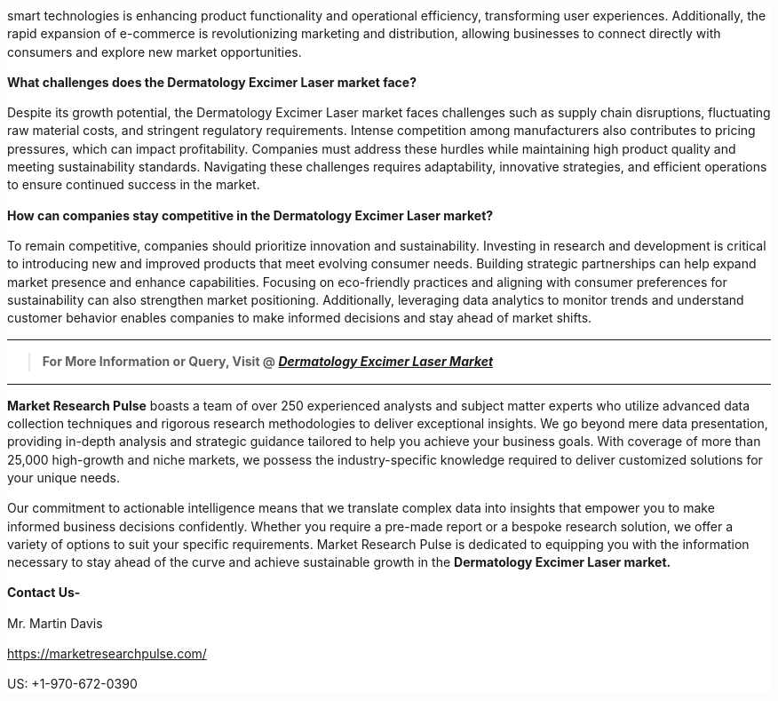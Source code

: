 smart technologies is enhancing product functionality and operational efficiency, transforming user experiences. Additionally, the rapid expansion of e-commerce is revolutionizing marketing and distribution, allowing businesses to connect directly with consumers and explore new market opportunities.</p><p><strong>What challenges does the Dermatology Excimer Laser market face?</strong></p><p>Despite its growth potential, the Dermatology Excimer Laser market faces challenges such as supply chain disruptions, fluctuating raw material costs, and stringent regulatory requirements. Intense competition among manufacturers also contributes to pricing pressures, which can impact profitability. Companies must address these hurdles while maintaining high product quality and meeting sustainability standards. Navigating these challenges requires adaptability, innovative strategies, and efficient operations to ensure continued success in the market.</p><p><strong>How can companies stay competitive in the Dermatology Excimer Laser market?</strong></p><p>To remain competitive, companies should prioritize innovation and sustainability. Investing in research and development is critical to introducing new and improved products that meet evolving consumer needs. Building strategic partnerships can help expand market presence and enhance capabilities. Focusing on eco-friendly practices and aligning with consumer preferences for sustainability can also strengthen market positioning. Additionally, leveraging data analytics to monitor trends and understand customer behavior enables companies to make informed decisions and stay ahead of market shifts.</p><hr /><blockquote><p><strong>For More Information or Query, Visit @&nbsp;<em><a href="https://marketresearchpulse.com/report/124140/dermatology-excimer-laser-market?utm_source=Linkedin&utm_medium=0117">Dermatology Excimer Laser Market</a></em></strong></p></blockquote><hr /><p><strong>Market Research Pulse</strong> boasts a team of over 250 experienced analysts and subject matter experts who utilize advanced data collection techniques and rigorous research methodologies to deliver exceptional insights. We go beyond mere data presentation, providing in-depth analysis and strategic guidance tailored to help you achieve your business goals. With coverage of more than 25,000 high-growth and niche markets, we possess the industry-specific knowledge required to deliver customized solutions for your unique needs.</p><p>Our commitment to actionable intelligence means that we translate complex data into insights that empower you to make informed business decisions confidently. Whether you require a pre-made report or a bespoke research solution, we offer a variety of options to suit your specific requirements. Market Research Pulse is dedicated to equipping you with the information necessary to stay ahead of the curve and achieve sustainable growth in the <strong>Dermatology Excimer Laser market.</strong></p><p><strong>Contact Us-</strong></p><p>Mr. Martin Davis</p><p>https://marketresearchpulse.com/</p><p>US: +1-970-672-0390</p>
